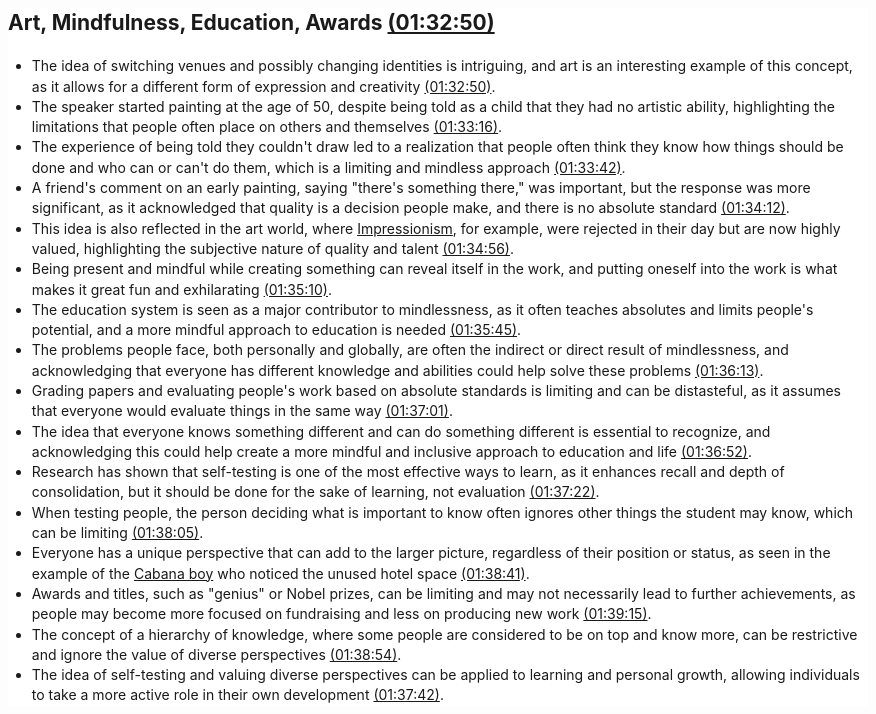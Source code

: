 ## Art, Mindfulness, Education, Awards [(01:32:50)](https://www.youtube.com/watch?v=QYAgf_lfio4&t=5570s)
- The idea of switching venues and possibly changing identities is intriguing, and art is an interesting example of this concept, as it allows for a different form of expression and creativity [(01:32:50)](https://www.youtube.com/watch?v=QYAgf_lfio4&t=5570s).
- The speaker started painting at the age of 50, despite being told as a child that they had no artistic ability, highlighting the limitations that people often place on others and themselves [(01:33:16)](https://www.youtube.com/watch?v=QYAgf_lfio4&t=5596s).
- The experience of being told they couldn't draw led to a realization that people often think they know how things should be done and who can or can't do them, which is a limiting and mindless approach [(01:33:42)](https://www.youtube.com/watch?v=QYAgf_lfio4&t=5622s).
- A friend's comment on an early painting, saying "there's something there," was important, but the response was more significant, as it acknowledged that quality is a decision people make, and there is no absolute standard [(01:34:12)](https://www.youtube.com/watch?v=QYAgf_lfio4&t=5652s).
- This idea is also reflected in the art world, where [Impressionism](https://en.wikipedia.org/wiki/Impressionism), for example, were rejected in their day but are now highly valued, highlighting the subjective nature of quality and talent [(01:34:56)](https://www.youtube.com/watch?v=QYAgf_lfio4&t=5696s).
- Being present and mindful while creating something can reveal itself in the work, and putting oneself into the work is what makes it great fun and exhilarating [(01:35:10)](https://www.youtube.com/watch?v=QYAgf_lfio4&t=5710s).
- The education system is seen as a major contributor to mindlessness, as it often teaches absolutes and limits people's potential, and a more mindful approach to education is needed [(01:35:45)](https://www.youtube.com/watch?v=QYAgf_lfio4&t=5745s).
- The problems people face, both personally and globally, are often the indirect or direct result of mindlessness, and acknowledging that everyone has different knowledge and abilities could help solve these problems [(01:36:13)](https://www.youtube.com/watch?v=QYAgf_lfio4&t=5773s).
- Grading papers and evaluating people's work based on absolute standards is limiting and can be distasteful, as it assumes that everyone would evaluate things in the same way [(01:37:01)](https://www.youtube.com/watch?v=QYAgf_lfio4&t=5821s).
- The idea that everyone knows something different and can do something different is essential to recognize, and acknowledging this could help create a more mindful and inclusive approach to education and life [(01:36:52)](https://www.youtube.com/watch?v=QYAgf_lfio4&t=5812s).
- Research has shown that self-testing is one of the most effective ways to learn, as it enhances recall and depth of consolidation, but it should be done for the sake of learning, not evaluation [(01:37:22)](https://www.youtube.com/watch?v=QYAgf_lfio4&t=5842s).
- When testing people, the person deciding what is important to know often ignores other things the student may know, which can be limiting [(01:38:05)](https://www.youtube.com/watch?v=QYAgf_lfio4&t=5885s).
- Everyone has a unique perspective that can add to the larger picture, regardless of their position or status, as seen in the example of the [Cabana boy](https://en.wikipedia.org/wiki/Cabana_boy) who noticed the unused hotel space [(01:38:41)](https://www.youtube.com/watch?v=QYAgf_lfio4&t=5921s).
- Awards and titles, such as "genius" or Nobel prizes, can be limiting and may not necessarily lead to further achievements, as people may become more focused on fundraising and less on producing new work [(01:39:15)](https://www.youtube.com/watch?v=QYAgf_lfio4&t=5955s).
- The concept of a hierarchy of knowledge, where some people are considered to be on top and know more, can be restrictive and ignore the value of diverse perspectives [(01:38:54)](https://www.youtube.com/watch?v=QYAgf_lfio4&t=5934s).
- The idea of self-testing and valuing diverse perspectives can be applied to learning and personal growth, allowing individuals to take a more active role in their own development [(01:37:42)](https://www.youtube.com/watch?v=QYAgf_lfio4&t=5862s).
